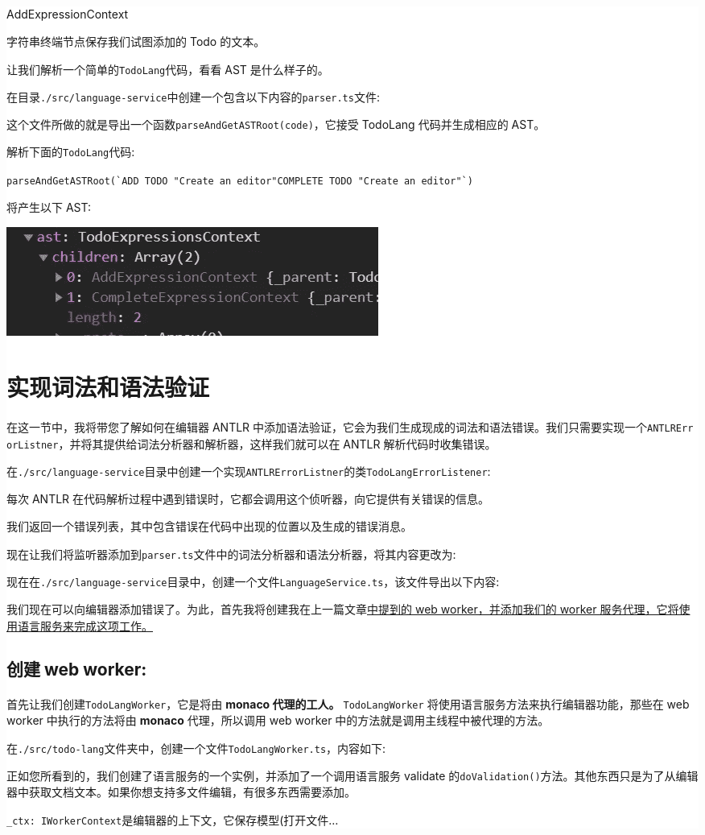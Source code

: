 AddExpressionContext

字符串终端节点保存我们试图添加的 Todo 的文本。

让我们解析一个简单的`TodoLang`代码，看看 AST 是什么样子的。

在目录`./src/language-service`中创建一个包含以下内容的`parser.ts`文件:

这个文件所做的就是导出一个函数`parseAndGetASTRoot(code)`，它接受 TodoLang 代码并生成相应的 AST。

解析下面的`TodoLang`代码:

```
parseAndGetASTRoot(`ADD TODO "Create an editor"COMPLETE TODO "Create an editor"`)
```

将产生以下 AST:

![](img/11cd5cae3140efd8b4000b979cf1f5c6.png)

# 实现词法和语法验证

在这一节中，我将带您了解如何在编辑器 ANTLR 中添加语法验证，它会为我们生成现成的词法和语法错误。我们只需要实现一个`ANTLRErrorListner`，并将其提供给词法分析器和解析器，这样我们就可以在 ANTLR 解析代码时收集错误。

在`./src/language-service`目录中创建一个实现`ANTLRErrorListner`的类`TodoLangErrorListener`:

每次 ANTLR 在代码解析过程中遇到错误时，它都会调用这个侦听器，向它提供有关错误的信息。

我们返回一个错误列表，其中包含错误在代码中出现的位置以及生成的错误消息。

现在让我们将监听器添加到`parser.ts`文件中的词法分析器和语法分析器，将其内容更改为:

现在在`./src/language-service`目录中，创建一个文件`LanguageService.ts`，该文件导出以下内容:

我们现在可以向编辑器添加错误了。为此，首先我将创建我在上一篇文章[中提到的 web worker，并添加我们的 worker 服务代理，它将使用语言服务来完成这项工作。](https://medium.com/@amazzal.elhabib/create-a-custom-web-editor-using-typescript-react-antlr-and-monaco-editor-part-1-2f710c69c18c)

## 创建 web worker:

首先让我们创建`TodoLangWorker`，它是将由 **monaco 代理的工人。** `TodoLangWorker` 将使用语言服务方法来执行编辑器功能，那些在 web worker 中执行的方法将由 **monaco** 代理，所以调用 web worker 中的方法就是调用主线程中被代理的方法。

在`./src/todo-lang`文件夹中，创建一个文件`TodoLangWorker.ts`，内容如下:

正如您所看到的，我们创建了语言服务的一个实例，并添加了一个调用语言服务 validate 的`doValidation()`方法。其他东西只是为了从编辑器中获取文档文本。如果你想支持多文件编辑，有很多东西需要添加。

`_ctx: IWorkerContext`是编辑器的上下文，它保存模型(打开文件…
